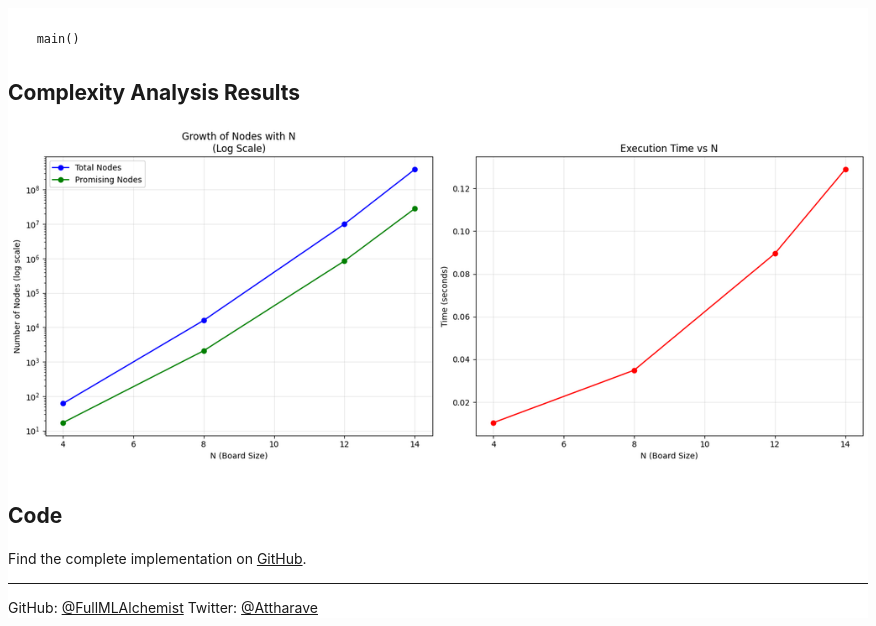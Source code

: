 ```python
	
	main()

```

## Complexity Analysis Results

![Complexity Analysis](/images/n-queen-plot.png)

## Code
Find the complete implementation on [GitHub](https://github.com/Atharva2099/AssignmentsButFun/blob/main/CSC510/Monte%20Carlo%20Simulation%20for%20N-Queens%20Using%20Backtracking%20and%20pruning.ipynb).

---
GitHub: [@FullMLAlchemist](https://github.com/Atharva2099)
Twitter: [@Attharave](https://x.com/attharave)
